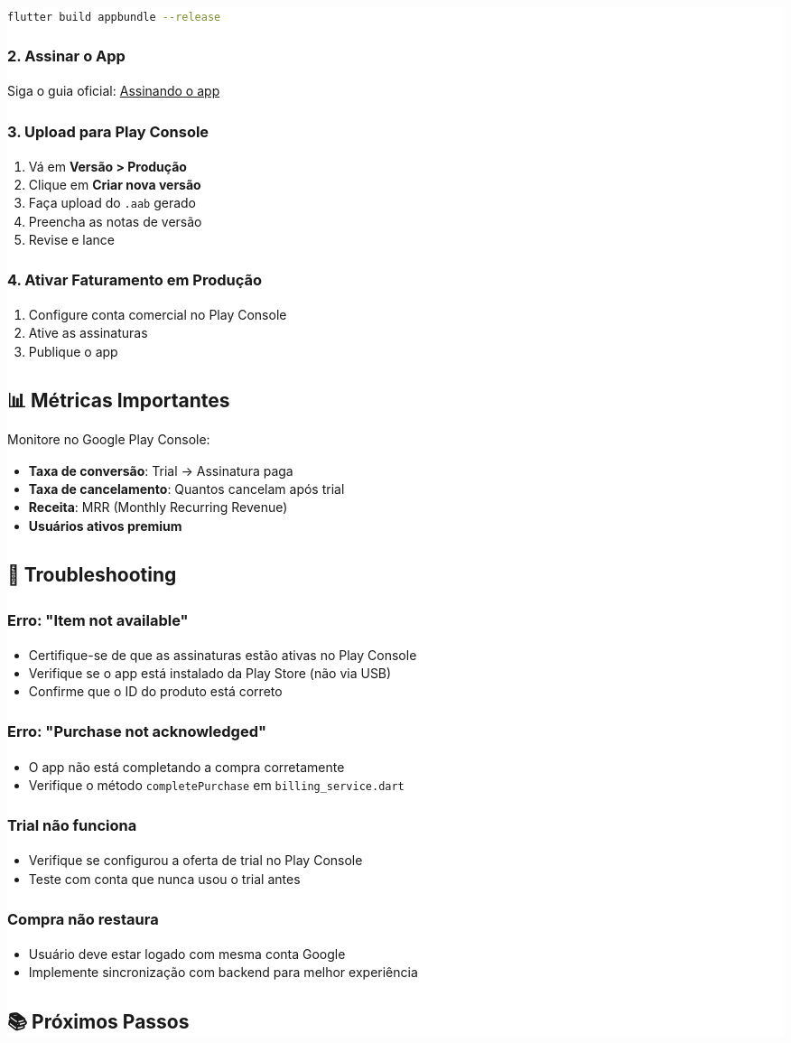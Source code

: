 ```bash
flutter build appbundle --release
```

### 2. Assinar o App

Siga o guia oficial: [Assinando o app](https://docs.flutter.dev/deployment/android#signing-the-app)

### 3. Upload para Play Console

1. Vá em **Versão > Produção**
2. Clique em **Criar nova versão**
3. Faça upload do `.aab` gerado
4. Preencha as notas de versão
5. Revise e lance

### 4. Ativar Faturamento em Produção

1. Configure conta comercial no Play Console
2. Ative as assinaturas
3. Publique o app

## 📊 Métricas Importantes

Monitore no Google Play Console:

- **Taxa de conversão**: Trial → Assinatura paga
- **Taxa de cancelamento**: Quantos cancelam após trial
- **Receita**: MRR (Monthly Recurring Revenue)
- **Usuários ativos premium**

## 🐛 Troubleshooting

### Erro: "Item not available"
- Certifique-se de que as assinaturas estão ativas no Play Console
- Verifique se o app está instalado da Play Store (não via USB)
- Confirme que o ID do produto está correto

### Erro: "Purchase not acknowledged"
- O app não está completando a compra corretamente
- Verifique o método `completePurchase` em `billing_service.dart`

### Trial não funciona
- Verifique se configurou a oferta de trial no Play Console
- Teste com conta que nunca usou o trial antes

### Compra não restaura
- Usuário deve estar logado com mesma conta Google
- Implemente sincronização com backend para melhor experiência

## 📚 Próximos Passos
